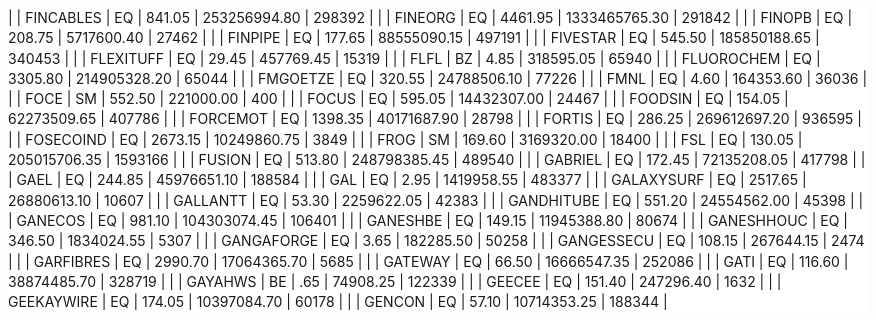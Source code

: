 |  | FINCABLES | EQ | 841.05 | 253256994.80 | 298392 |
|  | FINEORG | EQ | 4461.95 | 1333465765.30 | 291842 |
|  | FINOPB | EQ | 208.75 | 5717600.40 | 27462 |
|  | FINPIPE | EQ | 177.65 | 88555090.15 | 497191 |
|  | FIVESTAR | EQ | 545.50 | 185850188.65 | 340453 |
|  | FLEXITUFF | EQ | 29.45 | 457769.45 | 15319 |
|  | FLFL | BZ | 4.85 | 318595.05 | 65940 |
|  | FLUOROCHEM | EQ | 3305.80 | 214905328.20 | 65044 |
|  | FMGOETZE | EQ | 320.55 | 24788506.10 | 77226 |
|  | FMNL | EQ | 4.60 | 164353.60 | 36036 |
|  | FOCE | SM | 552.50 | 221000.00 | 400 |
|  | FOCUS | EQ | 595.05 | 14432307.00 | 24467 |
|  | FOODSIN | EQ | 154.05 | 62273509.65 | 407786 |
|  | FORCEMOT | EQ | 1398.35 | 40171687.90 | 28798 |
|  | FORTIS | EQ | 286.25 | 269612697.20 | 936595 |
|  | FOSECOIND | EQ | 2673.15 | 10249860.75 | 3849 |
|  | FROG | SM | 169.60 | 3169320.00 | 18400 |
|  | FSL | EQ | 130.05 | 205015706.35 | 1593166 |
|  | FUSION | EQ | 513.80 | 248798385.45 | 489540 |
|  | GABRIEL | EQ | 172.45 | 72135208.05 | 417798 |
|  | GAEL | EQ | 244.85 | 45976651.10 | 188584 |
|  | GAL | EQ | 2.95 | 1419958.55 | 483377 |
|  | GALAXYSURF | EQ | 2517.65 | 26880613.10 | 10607 |
|  | GALLANTT | EQ | 53.30 | 2259622.05 | 42383 |
|  | GANDHITUBE | EQ | 551.20 | 24554562.00 | 45398 |
|  | GANECOS | EQ | 981.10 | 104303074.45 | 106401 |
|  | GANESHBE | EQ | 149.15 | 11945388.80 | 80674 |
|  | GANESHHOUC | EQ | 346.50 | 1834024.55 | 5307 |
|  | GANGAFORGE | EQ | 3.65 | 182285.50 | 50258 |
|  | GANGESSECU | EQ | 108.15 | 267644.15 | 2474 |
|  | GARFIBRES | EQ | 2990.70 | 17064365.70 | 5685 |
|  | GATEWAY | EQ | 66.50 | 16666547.35 | 252086 |
|  | GATI | EQ | 116.60 | 38874485.70 | 328719 |
|  | GAYAHWS | BE | .65 | 74908.25 | 122339 |
|  | GEECEE | EQ | 151.40 | 247296.40 | 1632 |
|  | GEEKAYWIRE | EQ | 174.05 | 10397084.70 | 60178 |
|  | GENCON | EQ | 57.10 | 10714353.25 | 188344 |